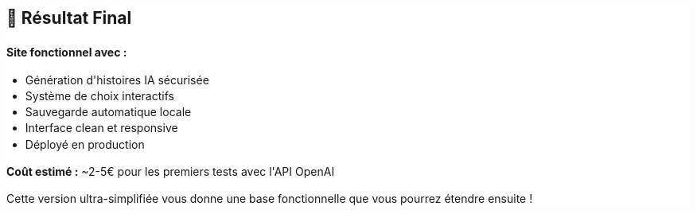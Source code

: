 ## 🎯 Résultat Final

**Site fonctionnel avec :**
- Génération d'histoires IA sécurisée
- Système de choix interactifs
- Sauvegarde automatique locale
- Interface clean et responsive
- Déployé en production

**Coût estimé :** ~2-5€ pour les premiers tests avec l'API OpenAI

Cette version ultra-simplifiée vous donne une base fonctionnelle que vous pourrez étendre ensuite !